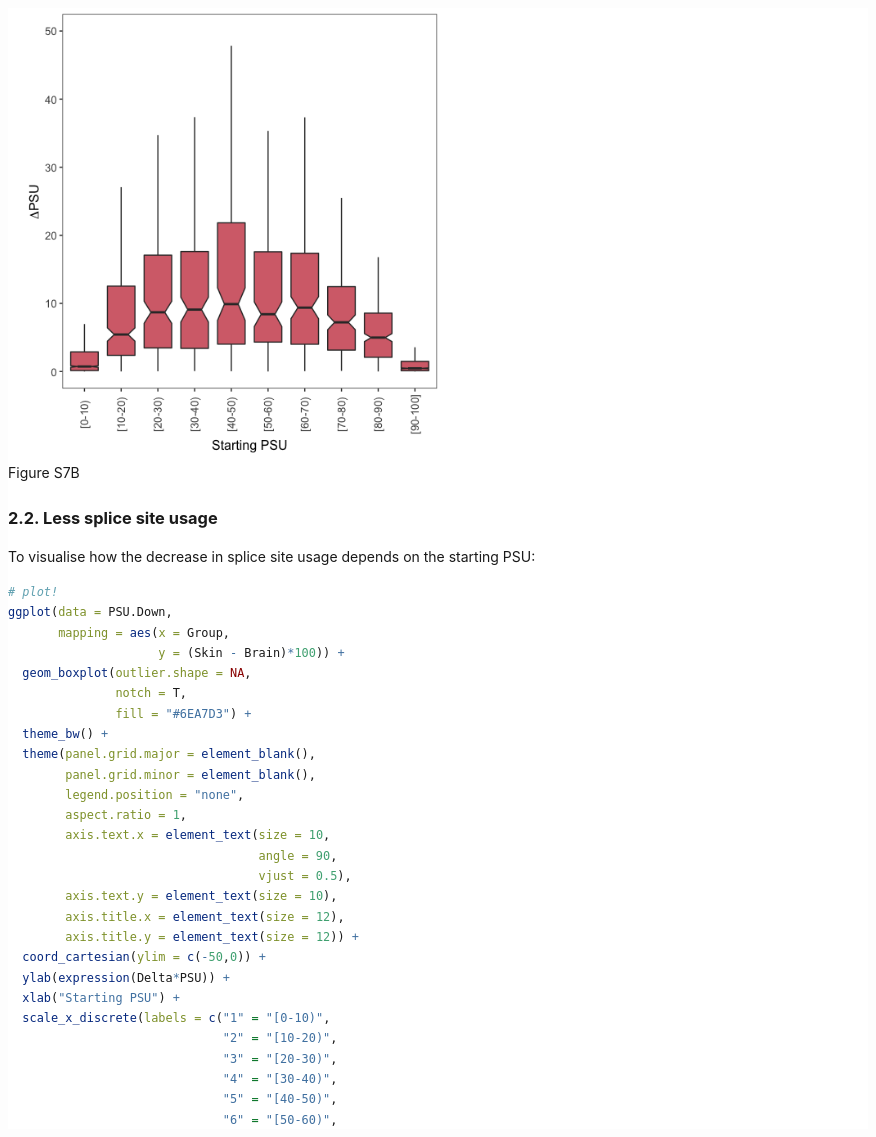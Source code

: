  <img width = 450 height = 450 src="Figures/Brain_Skin_Up_5.png">
  <br> Figure S7B
</p>

### 2.2. Less splice site usage

To visualise how the decrease in splice site usage depends on the starting PSU:

```r
# plot!
ggplot(data = PSU.Down,
       mapping = aes(x = Group,
                     y = (Skin - Brain)*100)) +
  geom_boxplot(outlier.shape = NA,
               notch = T,
               fill = "#6EA7D3") +
  theme_bw() +
  theme(panel.grid.major = element_blank(),
        panel.grid.minor = element_blank(),
        legend.position = "none",
        aspect.ratio = 1,
        axis.text.x = element_text(size = 10,
                                   angle = 90,
                                   vjust = 0.5),
        axis.text.y = element_text(size = 10),
        axis.title.x = element_text(size = 12),
        axis.title.y = element_text(size = 12)) +
  coord_cartesian(ylim = c(-50,0)) + 
  ylab(expression(Delta*PSU)) +
  xlab("Starting PSU") +
  scale_x_discrete(labels = c("1" = "[0-10)",
                              "2" = "[10-20)",
                              "3" = "[20-30)",
                              "4" = "[30-40)",
                              "5" = "[40-50)",
                              "6" = "[50-60)",
```